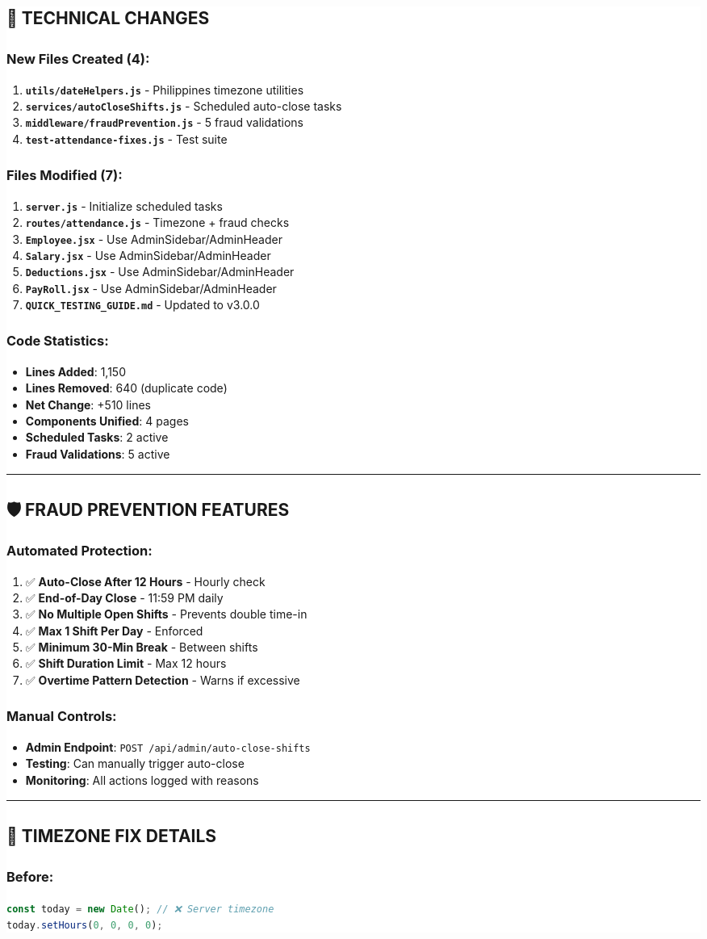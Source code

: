 
## 🔧 TECHNICAL CHANGES

### New Files Created (4):
1. **`utils/dateHelpers.js`** - Philippines timezone utilities
2. **`services/autoCloseShifts.js`** - Scheduled auto-close tasks
3. **`middleware/fraudPrevention.js`** - 5 fraud validations
4. **`test-attendance-fixes.js`** - Test suite

### Files Modified (7):
1. **`server.js`** - Initialize scheduled tasks
2. **`routes/attendance.js`** - Timezone + fraud checks
3. **`Employee.jsx`** - Use AdminSidebar/AdminHeader
4. **`Salary.jsx`** - Use AdminSidebar/AdminHeader
5. **`Deductions.jsx`** - Use AdminSidebar/AdminHeader
6. **`PayRoll.jsx`** - Use AdminSidebar/AdminHeader
7. **`QUICK_TESTING_GUIDE.md`** - Updated to v3.0.0

### Code Statistics:
- **Lines Added**: 1,150
- **Lines Removed**: 640 (duplicate code)
- **Net Change**: +510 lines
- **Components Unified**: 4 pages
- **Scheduled Tasks**: 2 active
- **Fraud Validations**: 5 active

---

## 🛡️ FRAUD PREVENTION FEATURES

### Automated Protection:
1. ✅ **Auto-Close After 12 Hours** - Hourly check
2. ✅ **End-of-Day Close** - 11:59 PM daily
3. ✅ **No Multiple Open Shifts** - Prevents double time-in
4. ✅ **Max 1 Shift Per Day** - Enforced
5. ✅ **Minimum 30-Min Break** - Between shifts
6. ✅ **Shift Duration Limit** - Max 12 hours
7. ✅ **Overtime Pattern Detection** - Warns if excessive

### Manual Controls:
- **Admin Endpoint**: `POST /api/admin/auto-close-shifts`
- **Testing**: Can manually trigger auto-close
- **Monitoring**: All actions logged with reasons

---

## 📅 TIMEZONE FIX DETAILS

### Before:
```javascript
const today = new Date(); // ❌ Server timezone
today.setHours(0, 0, 0, 0);
```
